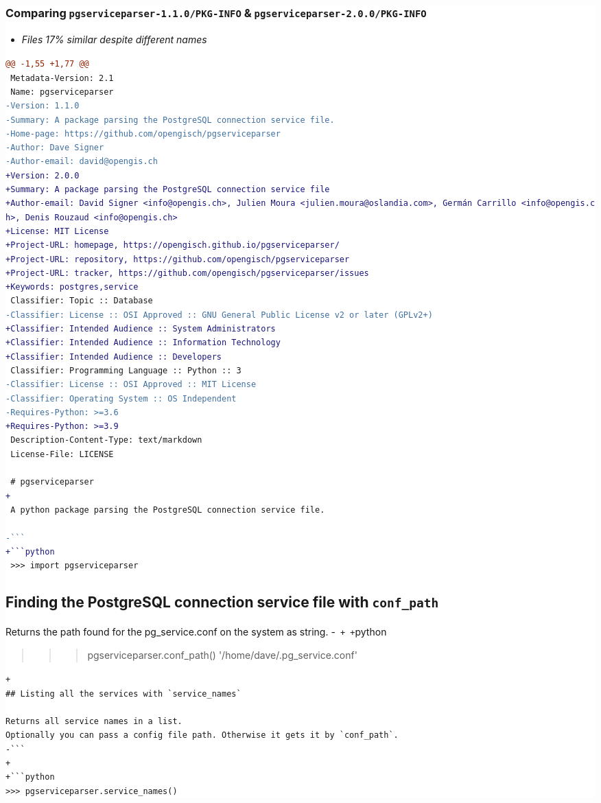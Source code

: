 ### Comparing `pgserviceparser-1.1.0/PKG-INFO` & `pgserviceparser-2.0.0/PKG-INFO`

 * *Files 17% similar despite different names*

```diff
@@ -1,55 +1,77 @@
 Metadata-Version: 2.1
 Name: pgserviceparser
-Version: 1.1.0
-Summary: A package parsing the PostgreSQL connection service file. 
-Home-page: https://github.com/opengisch/pgserviceparser
-Author: Dave Signer
-Author-email: david@opengis.ch
+Version: 2.0.0
+Summary: A package parsing the PostgreSQL connection service file
+Author-email: David Signer <info@opengis.ch>, Julien Moura <julien.moura@oslandia.com>, Germán Carrillo <info@opengis.ch>, Denis Rouzaud <info@opengis.ch>
+License: MIT License
+Project-URL: homepage, https://opengisch.github.io/pgserviceparser/
+Project-URL: repository, https://github.com/opengisch/pgserviceparser
+Project-URL: tracker, https://github.com/opengisch/pgserviceparser/issues
+Keywords: postgres,service
 Classifier: Topic :: Database
-Classifier: License :: OSI Approved :: GNU General Public License v2 or later (GPLv2+)
+Classifier: Intended Audience :: System Administrators
+Classifier: Intended Audience :: Information Technology
+Classifier: Intended Audience :: Developers
 Classifier: Programming Language :: Python :: 3
-Classifier: License :: OSI Approved :: MIT License
-Classifier: Operating System :: OS Independent
-Requires-Python: >=3.6
+Requires-Python: >=3.9
 Description-Content-Type: text/markdown
 License-File: LICENSE
 
 # pgserviceparser
+
 A python package parsing the PostgreSQL connection service file.
 
-```
+```python
 >>> import pgserviceparser
 ```
 
 ## Finding the PostgreSQL connection service file with `conf_path`
 
 Returns the path found for the pg_service.conf on the system as string.
-```
+
+```python
 >>> pgserviceparser.conf_path()
 '/home/dave/.pg_service.conf'
 ```
+
 ## Listing all the services with `service_names`
 
 Returns all service names in a list.
 Optionally you can pass a config file path. Otherwise it gets it by `conf_path`.
-```
+
+```python
 >>> pgserviceparser.service_names()
 ```